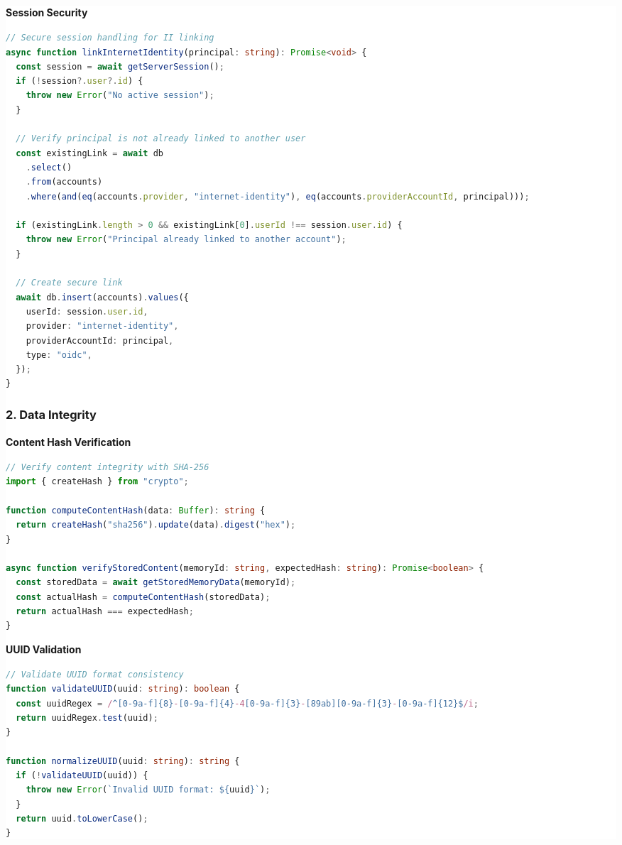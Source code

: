 **Session Security**

```typescript
// Secure session handling for II linking
async function linkInternetIdentity(principal: string): Promise<void> {
  const session = await getServerSession();
  if (!session?.user?.id) {
    throw new Error("No active session");
  }

  // Verify principal is not already linked to another user
  const existingLink = await db
    .select()
    .from(accounts)
    .where(and(eq(accounts.provider, "internet-identity"), eq(accounts.providerAccountId, principal)));

  if (existingLink.length > 0 && existingLink[0].userId !== session.user.id) {
    throw new Error("Principal already linked to another account");
  }

  // Create secure link
  await db.insert(accounts).values({
    userId: session.user.id,
    provider: "internet-identity",
    providerAccountId: principal,
    type: "oidc",
  });
}
```

### 2. Data Integrity

**Content Hash Verification**

```typescript
// Verify content integrity with SHA-256
import { createHash } from "crypto";

function computeContentHash(data: Buffer): string {
  return createHash("sha256").update(data).digest("hex");
}

async function verifyStoredContent(memoryId: string, expectedHash: string): Promise<boolean> {
  const storedData = await getStoredMemoryData(memoryId);
  const actualHash = computeContentHash(storedData);
  return actualHash === expectedHash;
}
```

**UUID Validation**

```typescript
// Validate UUID format consistency
function validateUUID(uuid: string): boolean {
  const uuidRegex = /^[0-9a-f]{8}-[0-9a-f]{4}-4[0-9a-f]{3}-[89ab][0-9a-f]{3}-[0-9a-f]{12}$/i;
  return uuidRegex.test(uuid);
}

function normalizeUUID(uuid: string): string {
  if (!validateUUID(uuid)) {
    throw new Error(`Invalid UUID format: ${uuid}`);
  }
  return uuid.toLowerCase();
}
```
